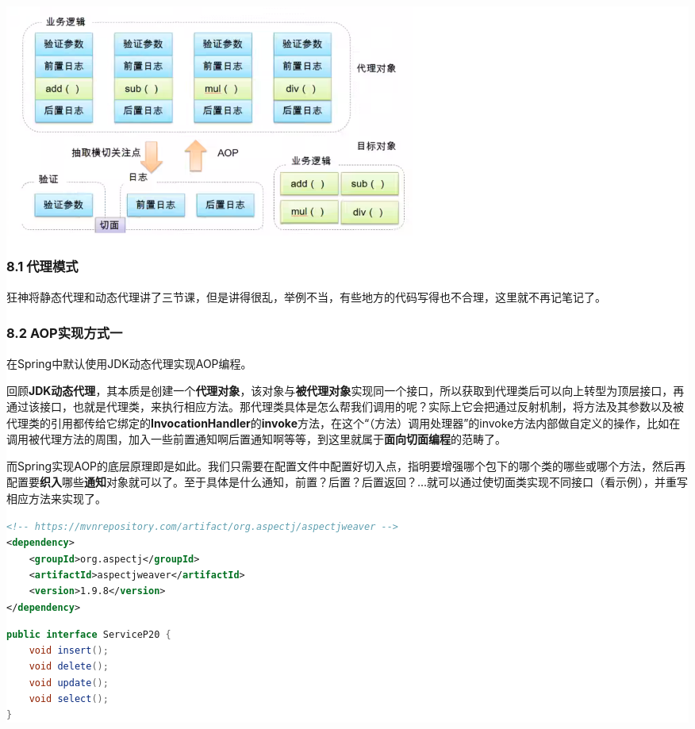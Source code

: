 <img src="Spring.2022.04.04/AOP.png" alt="AOP" style="zoom: 50%;" />

### 8.1 代理模式

狂神将静态代理和动态代理讲了三节课，但是讲得很乱，举例不当，有些地方的代码写得也不合理，这里就不再记笔记了。

### 8.2 AOP实现方式一

在Spring中默认使用JDK动态代理实现AOP编程。

回顾**JDK动态代理**，其本质是创建一个**代理对象**，该对象与**被代理对象**实现同一个接口，所以获取到代理类后可以向上转型为顶层接口，再通过该接口，也就是代理类，来执行相应方法。那代理类具体是怎么帮我们调用的呢？实际上它会把通过反射机制，将方法及其参数以及被代理类的引用都传给它绑定的**InvocationHandler**的**invoke**方法，在这个“（方法）调用处理器”的invoke方法内部做自定义的操作，比如在调用被代理方法的周围，加入一些前置通知啊后置通知啊等等，到这里就属于**面向切面编程**的范畴了。

而Spring实现AOP的底层原理即是如此。我们只需要在配置文件中配置好切入点，指明要增强哪个包下的哪个类的哪些或哪个方法，然后再配置要**织入**哪些**通知**对象就可以了。至于具体是什么通知，前置？后置？后置返回？...就可以通过使切面类实现不同接口（看示例），并重写相应方法来实现了。

```xml
<!-- https://mvnrepository.com/artifact/org.aspectj/aspectjweaver -->
<dependency>
    <groupId>org.aspectj</groupId>
    <artifactId>aspectjweaver</artifactId>
    <version>1.9.8</version>
</dependency>
```

```java
public interface ServiceP20 {
    void insert();
    void delete();
    void update();
    void select();
}
```
